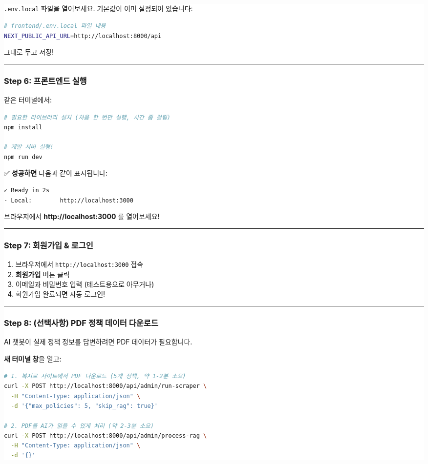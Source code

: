 `.env.local` 파일을 열어보세요. 기본값이 이미 설정되어 있습니다:

```bash
# frontend/.env.local 파일 내용
NEXT_PUBLIC_API_URL=http://localhost:8000/api
```

그대로 두고 저장!

---

### Step 6: 프론트엔드 실행

같은 터미널에서:

```bash
# 필요한 라이브러리 설치 (처음 한 번만 실행, 시간 좀 걸림)
npm install

# 개발 서버 실행!
npm run dev
```

✅ **성공하면** 다음과 같이 표시됩니다:
```
✓ Ready in 2s
- Local:        http://localhost:3000
```

브라우저에서 **http://localhost:3000** 를 열어보세요!

---

### Step 7: 회원가입 & 로그인

1. 브라우저에서 `http://localhost:3000` 접속
2. **회원가입** 버튼 클릭
3. 이메일과 비밀번호 입력 (테스트용으로 아무거나)
4. 회원가입 완료되면 자동 로그인!

---

### Step 8: (선택사항) PDF 정책 데이터 다운로드

AI 챗봇이 실제 정책 정보를 답변하려면 PDF 데이터가 필요합니다.

**새 터미널 창**을 열고:

```bash
# 1. 복지로 사이트에서 PDF 다운로드 (5개 정책, 약 1-2분 소요)
curl -X POST http://localhost:8000/api/admin/run-scraper \
  -H "Content-Type: application/json" \
  -d '{"max_policies": 5, "skip_rag": true}'

# 2. PDF를 AI가 읽을 수 있게 처리 (약 2-3분 소요)
curl -X POST http://localhost:8000/api/admin/process-rag \
  -H "Content-Type: application/json" \
  -d '{}'
```

